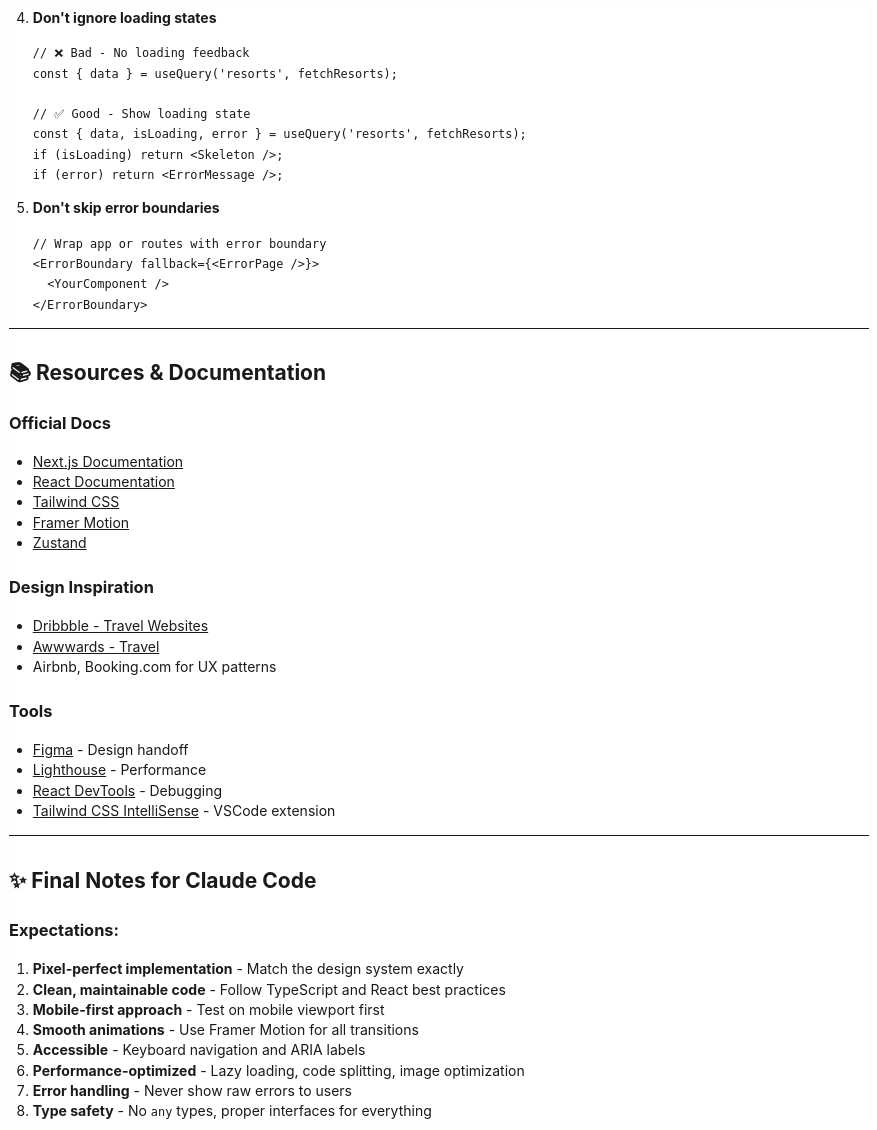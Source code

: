 4. **Don't ignore loading states**
   ```tsx
   // ❌ Bad - No loading feedback
   const { data } = useQuery('resorts', fetchResorts);
   
   // ✅ Good - Show loading state
   const { data, isLoading, error } = useQuery('resorts', fetchResorts);
   if (isLoading) return <Skeleton />;
   if (error) return <ErrorMessage />;
   ```

5. **Don't skip error boundaries**
   ```tsx
   // Wrap app or routes with error boundary
   <ErrorBoundary fallback={<ErrorPage />}>
     <YourComponent />
   </ErrorBoundary>
   ```

---

## 📚 Resources & Documentation

### Official Docs
- [Next.js Documentation](https://nextjs.org/docs)
- [React Documentation](https://react.dev)
- [Tailwind CSS](https://tailwindcss.com/docs)
- [Framer Motion](https://www.framer.com/motion/)
- [Zustand](https://github.com/pmndrs/zustand)

### Design Inspiration
- [Dribbble - Travel Websites](https://dribbble.com/tags/travel-website)
- [Awwwards - Travel](https://www.awwwards.com/websites/travel/)
- Airbnb, Booking.com for UX patterns

### Tools
- [Figma](https://figma.com) - Design handoff
- [Lighthouse](https://developers.google.com/web/tools/lighthouse) - Performance
- [React DevTools](https://react.dev/learn/react-developer-tools) - Debugging
- [Tailwind CSS IntelliSense](https://marketplace.visualstudio.com/items?itemName=bradlc.vscode-tailwindcss) - VSCode extension

---

## ✨ Final Notes for Claude Code

### Expectations:
1. **Pixel-perfect implementation** - Match the design system exactly
2. **Clean, maintainable code** - Follow TypeScript and React best practices
3. **Mobile-first approach** - Test on mobile viewport first
4. **Smooth animations** - Use Framer Motion for all transitions
5. **Accessible** - Keyboard navigation and ARIA labels
6. **Performance-optimized** - Lazy loading, code splitting, image optimization
7. **Error handling** - Never show raw errors to users
8. **Type safety** - No `any` types, proper interfaces for everything
